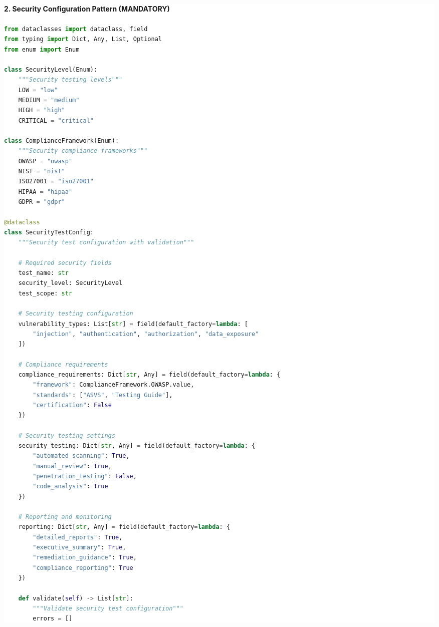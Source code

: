 ```python
```

#### 2. Security Configuration Pattern (MANDATORY)
```python
from dataclasses import dataclass, field
from typing import Dict, Any, List, Optional
from enum import Enum

class SecurityLevel(Enum):
    """Security testing levels"""
    LOW = "low"
    MEDIUM = "medium"
    HIGH = "high"
    CRITICAL = "critical"

class ComplianceFramework(Enum):
    """Security compliance frameworks"""
    OWASP = "owasp"
    NIST = "nist"
    ISO27001 = "iso27001"
    HIPAA = "hipaa"
    GDPR = "gdpr"

@dataclass
class SecurityTestConfig:
    """Security test configuration with validation"""

    # Required security fields
    test_name: str
    security_level: SecurityLevel
    test_scope: str

    # Security testing configuration
    vulnerability_types: List[str] = field(default_factory=lambda: [
        "injection", "authentication", "authorization", "data_exposure"
    ])

    # Compliance requirements
    compliance_requirements: Dict[str, Any] = field(default_factory=lambda: {
        "framework": ComplianceFramework.OWASP.value,
        "standards": ["ASVS", "Testing Guide"],
        "certification": False
    })

    # Security testing settings
    security_testing: Dict[str, Any] = field(default_factory=lambda: {
        "automated_scanning": True,
        "manual_review": True,
        "penetration_testing": False,
        "code_analysis": True
    })

    # Reporting and monitoring
    reporting: Dict[str, Any] = field(default_factory=lambda: {
        "detailed_reports": True,
        "executive_summary": True,
        "remediation_guidance": True,
        "compliance_reporting": True
    })

    def validate(self) -> List[str]:
        """Validate security test configuration"""
        errors = []
```
